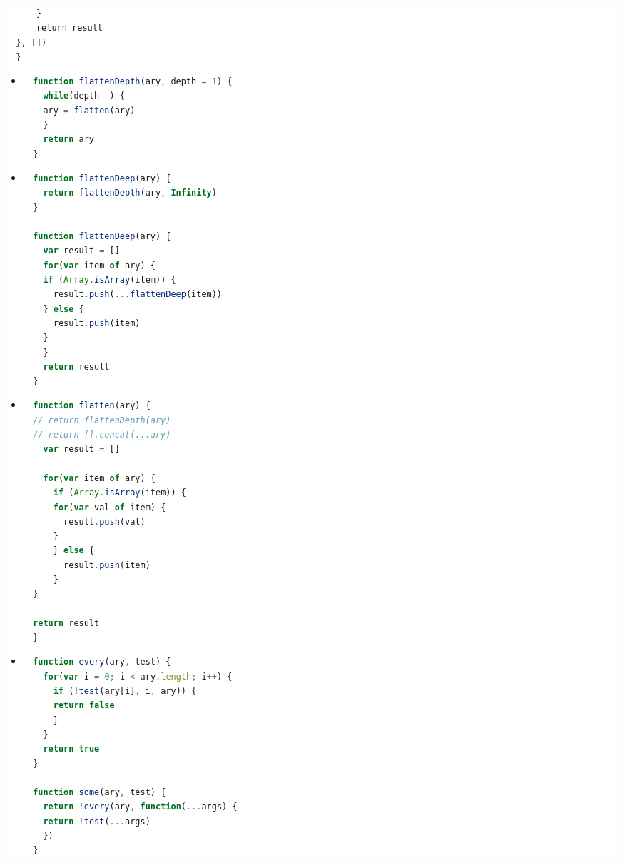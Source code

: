   ```
        }
        return result
    }, [])
    }
  ```
- ```js
    function flattenDepth(ary, depth = 1) {
      while(depth--) {
      ary = flatten(ary)
      }
      return ary
    }
  ```
- ```js
    function flattenDeep(ary) {
      return flattenDepth(ary, Infinity)
    }

    function flattenDeep(ary) {
      var result = []
      for(var item of ary) {
      if (Array.isArray(item)) {
        result.push(...flattenDeep(item))
      } else {
        result.push(item)
      }
      }
      return result
    }
  ```
- ```js
    function flatten(ary) {
    // return flattenDepth(ary)
    // return [].concat(...ary)
      var result = []

      for(var item of ary) {
        if (Array.isArray(item)) {
        for(var val of item) {
          result.push(val)
        }
        } else {
          result.push(item)
        }
    }

    return result
    }
  ```
- ```js
    function every(ary, test) {
      for(var i = 0; i < ary.length; i++) {
        if (!test(ary[i], i, ary)) {
        return false
        }
      }
      return true
    }

    function some(ary, test) {
      return !every(ary, function(...args) {
      return !test(...args)
      })
    }
  ```